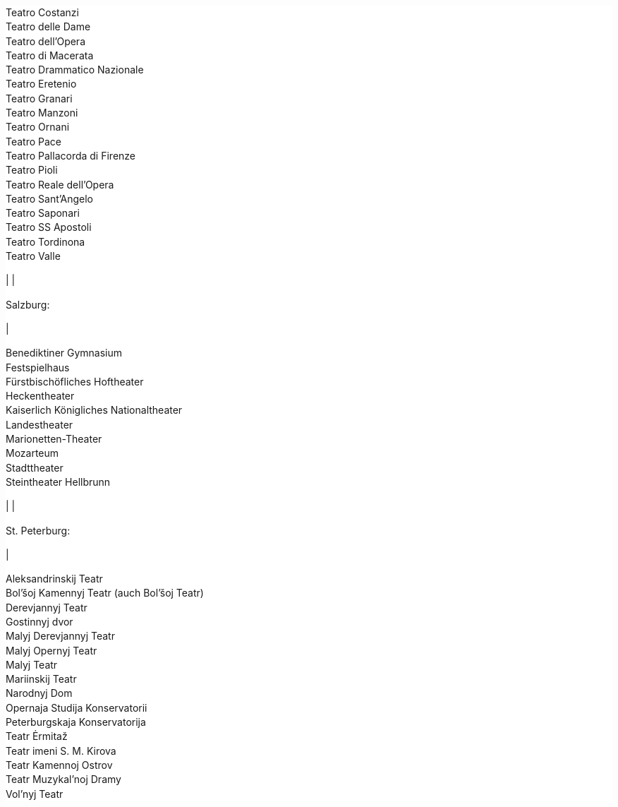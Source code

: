 Teatro Costanzi  
Teatro delle Dame  
Teatro dell’Opera  
Teatro di Macerata  
Teatro Drammatico Nazionale  
Teatro Eretenio  
Teatro Granari  
Teatro Manzoni  
Teatro Ornani  
Teatro Pace  
Teatro Pallacorda di Firenze  
Teatro Pioli  
Teatro Reale dell’Opera  
Teatro Sant’Angelo  
Teatro Saponari  
Teatro SS Apostoli  
Teatro Tordinona  
Teatro Valle

 | |

Salzburg:

 |

Benediktiner Gymnasium  
Festspielhaus  
Fürstbischöfliches Hoftheater  
Heckentheater  
Kaiserlich Königliches Nationaltheater  
Landestheater  
Marionetten-Theater  
Mozarteum  
Stadttheater  
Steintheater Hellbrunn

 | |

St. Peterburg:

 |

Aleksandrinskij Teatr  
Bol’šoj Kamennyj Teatr (auch Bol’šoj Teatr)  
Derevjannyj Teatr  
Gostinnyj dvor  
Malyj Derevjannyj Teatr  
Malyj Opernyj Teatr  
Malyj Teatr  
Mariinskij Teatr  
Narodnyj Dom  
Opernaja Studija Konservatorii  
Peterburgskaja Konservatorija  
Teatr Ėrmitaž  
Teatr imeni S. M. Kirova  
Teatr Kamennoj Ostrov  
Teatr Muzykal’noj Dramy  
Vol’nyj Teatr

